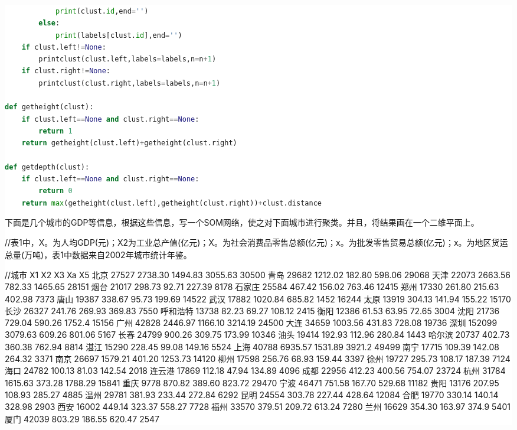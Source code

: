 ```python
            print(clust.id,end='')
        else:
            print(labels[clust.id],end='')
    if clust.left!=None:
        printclust(clust.left,labels=labels,n=n+1)
    if clust.right!=None:
        printclust(clust.right,labels=labels,n=n+1)

def getheight(clust):
    if clust.left==None and clust.right==None:
        return 1
    return getheight(clust.left)+getheight(clust.right)

def getdepth(clust):
    if clust.left==None and clust.right==None:
        return 0
    return max(getheight(clust.left),getheight(clust.right))+clust.distance
```

下面是几个城市的GDP等信息，根据这些信息，写一个SOM网络，使之对下面城市进行聚类。并且，将结果画在一个二维平面上。

 

//表1中，X。为人均GDP(元)；X2为工业总产值(亿元)；X。为社会消费品零售总额(亿元)；x。为批发零售贸易总额(亿元)；x。为地区货运总量(万吨)，表1中数据来自2002年城市统计年鉴。

//城市 X1 X2 X3 Xa X5 
北京 27527 2738.30 1494.83 3055.63 30500 
青岛 29682 1212.02 182.80 598.06 29068 
天津 22073 2663.56 782.33 1465.65 28151 
烟台 21017 298.73 92.71 227.39 8178 
石家庄 25584 467.42 156.02 763.46 12415 
郑州 17330 261.80 215.63 402.98 7373 
唐山 19387 338.67 95.73 199.69 14522 
武汉 17882 1020.84 685.82 1452 16244 
太原 13919 304.13 141.94 155.22 15170 
长沙 26327 241.76 269.93 369.83 7550 
呼和浩特 13738 82.23 69.27 108.12 2415 
衡阳 12386 61.53 63.95 72.65 3004 
沈阳 21736 729.04 590.26 1752.4 15156 
广州 42828 2446.97 1166.10 3214.19 24500 
大连 34659 1003.56 431.83 728.08 19736 
深圳 152099 3079.63 609.26 801.06 5167 
长春 24799 900.26 309.75 173.99 10346 
油头 19414 192.93 112.96 280.84 1443 
哈尔滨 20737 402.73 360.38 762.94 8814 
湛江 15290 228.45 99.08 149.16 5524 
上海 40788 6935.57 1531.89 3921.2 49499 
南宁 17715 109.39 142.08 264.32 3371 
南京 26697 1579.21 401.20 1253.73 14120 
柳州 17598 256.76 68.93 159.44 3397 
徐州 19727 295.73 108.17 187.39 7124 
海口 24782 100.13 81.03 142.54 2018 
连云港 17869 112.18 47.94 134.89 4096 
成都 22956 412.23 400.56 754.07 23724 
杭州 31784 1615.63 373.28 1788.29 15841 
重庆 9778 870.82 389.60 823.72 29470 
宁波 46471 751.58 167.70 529.68 11182 
贵阳 13176 207.95 108.93 285.27 4885 
温州 29781 381.93 233.44 272.84 6292 
昆明 24554 303.78 227.44 428.64 12084 
合肥 19770 330.14 140.14 328.98 2903 
西安 16002 449.14 323.37 558.27 7728 
福州 33570 379.51 209.72 613.24 7280 
兰州 16629 354.30 163.97 374.9 5401 
厦门 42039 803.29 186.55 620.47 2547 